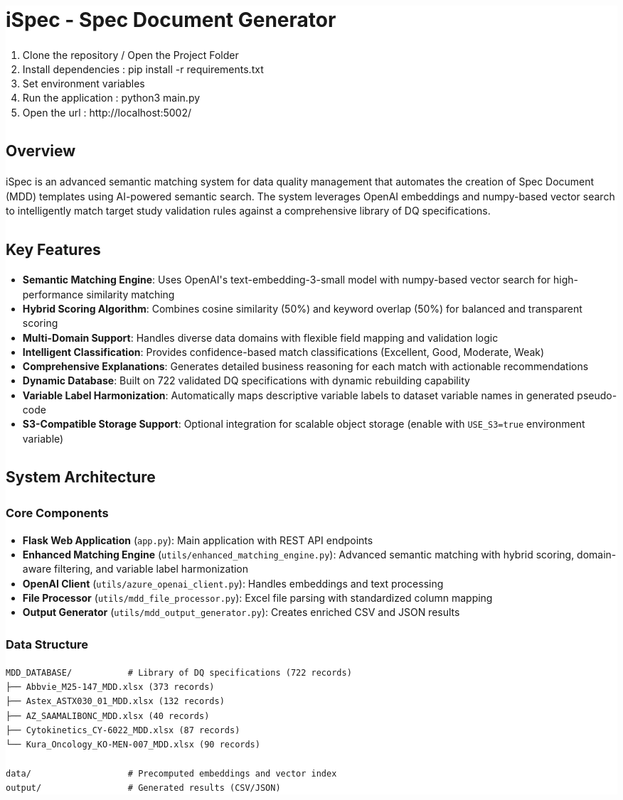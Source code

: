 # iSpec - Spec Document Generator


1. Clone the repository / Open the Project Folder
2. Install dependencies : pip install -r requirements.txt
3. Set environment variables
4. Run the application : python3 main.py
5. Open the url : http://localhost:5002/

## Overview

iSpec is an advanced semantic matching system for data quality management that automates the creation of Spec Document (MDD) templates using AI-powered semantic search. The system leverages OpenAI embeddings and numpy-based vector search to intelligently match target study validation rules against a comprehensive library of DQ specifications.

## Key Features

- **Semantic Matching Engine**: Uses OpenAI's text-embedding-3-small model with numpy-based vector search for high-performance similarity matching
- **Hybrid Scoring Algorithm**: Combines cosine similarity (50%) and keyword overlap (50%) for balanced and transparent scoring
- **Multi-Domain Support**: Handles diverse data domains with flexible field mapping and validation logic
- **Intelligent Classification**: Provides confidence-based match classifications (Excellent, Good, Moderate, Weak)
- **Comprehensive Explanations**: Generates detailed business reasoning for each match with actionable recommendations
- **Dynamic Database**: Built on 722 validated DQ specifications with dynamic rebuilding capability
- **Variable Label Harmonization**: Automatically maps descriptive variable labels to dataset variable names in generated pseudo-code
- **S3-Compatible Storage Support**: Optional integration for scalable object storage (enable with `USE_S3=true` environment variable)

## System Architecture

### Core Components

- **Flask Web Application** (`app.py`): Main application with REST API endpoints
- **Enhanced Matching Engine** (`utils/enhanced_matching_engine.py`): Advanced semantic matching with hybrid scoring, domain-aware filtering, and variable label harmonization
- **OpenAI Client** (`utils/azure_openai_client.py`): Handles embeddings and text processing
- **File Processor** (`utils/mdd_file_processor.py`): Excel file parsing with standardized column mapping
- **Output Generator** (`utils/mdd_output_generator.py`): Creates enriched CSV and JSON results

### Data Structure

```
MDD_DATABASE/           # Library of DQ specifications (722 records)
├── Abbvie_M25-147_MDD.xlsx (373 records)
├── Astex_ASTX030_01_MDD.xlsx (132 records)
├── AZ_SAAMALIBONC_MDD.xlsx (40 records)
├── Cytokinetics_CY-6022_MDD.xlsx (87 records)
└── Kura_Oncology_KO-MEN-007_MDD.xlsx (90 records)

data/                   # Precomputed embeddings and vector index
output/                 # Generated results (CSV/JSON)
```
